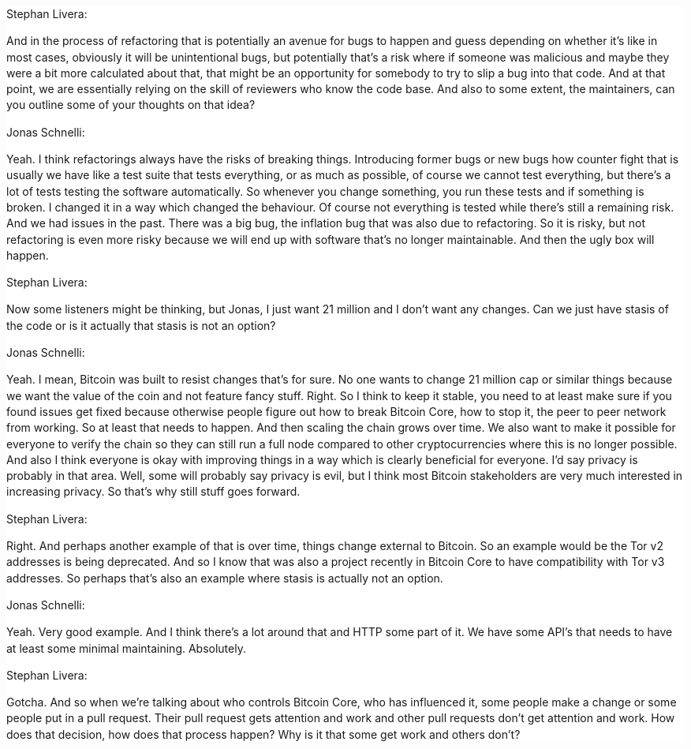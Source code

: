 Stephan Livera:

And in the process of refactoring that is potentially an avenue for bugs to happen and guess depending on whether it’s like in most cases, obviously it will be unintentional bugs, but potentially that’s a risk where if someone was malicious and maybe they were a bit more calculated about that, that might be an opportunity for somebody to try to slip a bug into that code. And at that point, we are essentially relying on the skill of reviewers who know the code base. And also to some extent, the maintainers, can you outline some of your thoughts on that idea?

Jonas Schnelli:

Yeah. I think refactorings always have the risks of breaking things. Introducing former bugs or new bugs how counter fight that is usually we have like a test suite that tests everything, or as much as possible, of course we cannot test everything, but there’s a lot of tests testing the software automatically. So whenever you change something, you run these tests and if something is broken. I changed it in a way which changed the behaviour. Of course not everything is tested while there’s still a remaining risk. And we had issues in the past. There was a big bug, the inflation bug that was also due to refactoring. So it is risky, but not refactoring is even more risky because we will end up with software that’s no longer maintainable. And then the ugly box will happen.

Stephan Livera:

Now some listeners might be thinking, but Jonas, I just want 21 million and I don’t want any changes. Can we just have stasis of the code or is it actually that stasis is not an option?

Jonas Schnelli:

Yeah. I mean, Bitcoin was built to resist changes that’s for sure. No one wants to change 21 million cap or similar things because we want the value of the coin and not feature fancy stuff. Right. So I think to keep it stable, you need to at least make sure if you found issues get fixed because otherwise people figure out how to break Bitcoin Core, how to stop it, the peer to peer network from working. So at least that needs to happen. And then scaling the chain grows over time. We also want to make it possible for everyone to verify the chain so they can still run a full node compared to other cryptocurrencies where this is no longer possible. And also I think everyone is okay with improving things in a way which is clearly beneficial for everyone. I’d say privacy is probably in that area. Well, some will probably say privacy is evil, but I think most Bitcoin stakeholders are very much interested in increasing privacy. So that’s why still stuff goes forward.

Stephan Livera:

Right. And perhaps another example of that is over time, things change external to Bitcoin. So an example would be the Tor v2 addresses is being deprecated. And so I know that was also a project recently in Bitcoin Core to have compatibility with Tor v3 addresses. So perhaps that’s also an example where stasis is actually not an option.

Jonas Schnelli:

Yeah. Very good example. And I think there’s a lot around that and HTTP some part of it. We have some API’s that needs to have at least some minimal maintaining. Absolutely.

Stephan Livera:

Gotcha. And so when we’re talking about who controls Bitcoin Core, who has influenced it, some people make a change or some people put in a pull request. Their pull request gets attention and work and other pull requests don’t get attention and work. How does that decision, how does that process happen? Why is it that some get work and others don’t?
